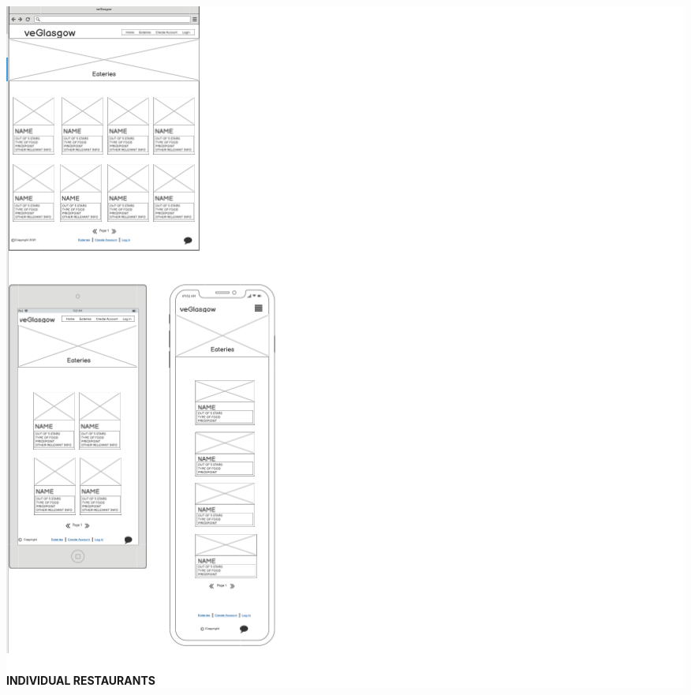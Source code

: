 ![restaurants.html](/documentation/images/wireframes/all-restaurants.png)

#### INDIVIDUAL RESTAURANTS ####
